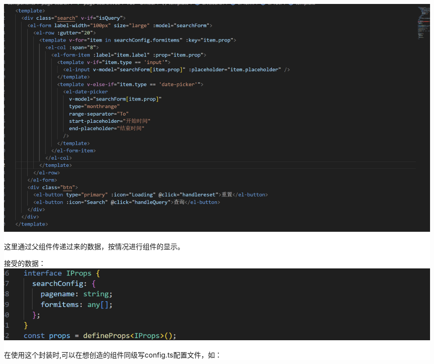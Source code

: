 ![image-20250621173144534](vue后台管理系统.assets/image-20250621173144534.png)

这里通过父组件传递过来的数据，按情况进行组件的显示。

接受的数据：![image-20250621173234499](vue后台管理系统.assets/image-20250621173234499.png)

在使用这个封装时,可以在想创造的组件同级写config.ts配置文件，如：
